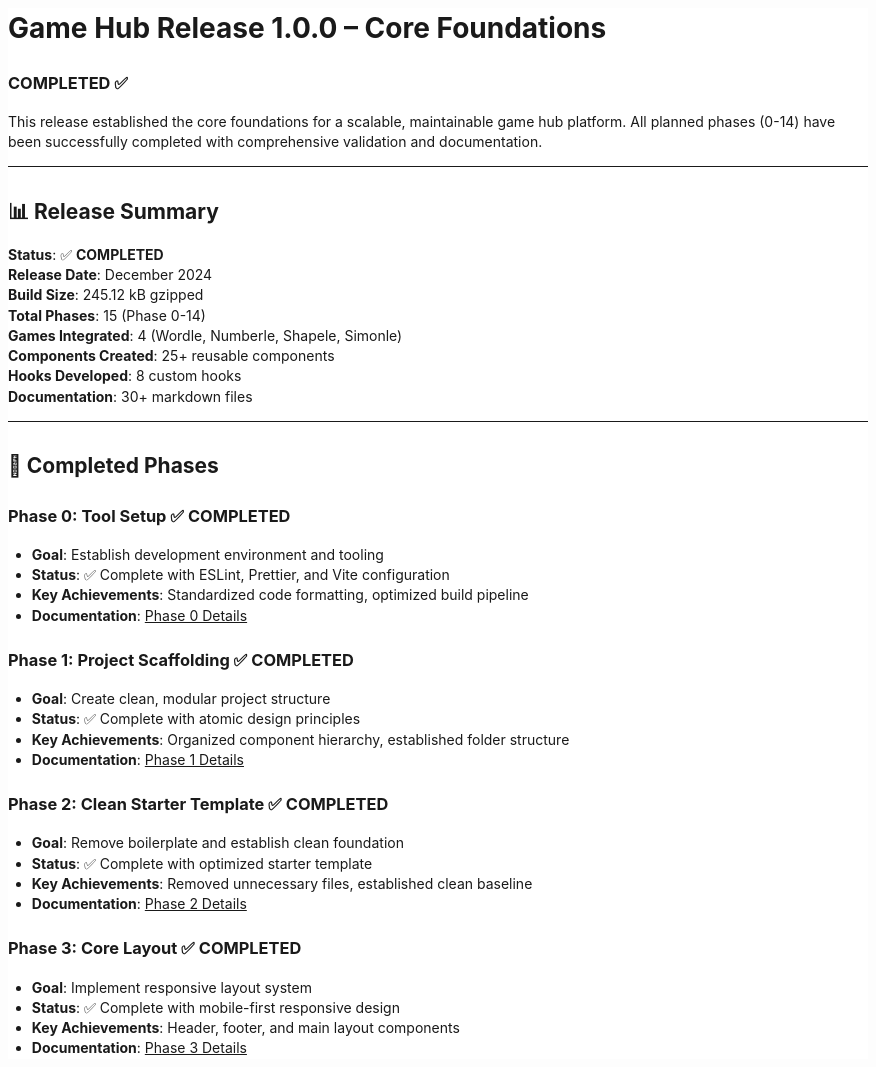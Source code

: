 # Game Hub Release 1.0.0 – Core Foundations
### **COMPLETED** ✅

This release established the core foundations for a scalable, maintainable game hub platform. All planned phases (0-14) have been successfully completed with comprehensive validation and documentation.

---

## 📊 Release Summary

**Status**: ✅ **COMPLETED**  
**Release Date**: December 2024  
**Build Size**: 245.12 kB gzipped  
**Total Phases**: 15 (Phase 0-14)  
**Games Integrated**: 4 (Wordle, Numberle, Shapele, Simonle)  
**Components Created**: 25+ reusable components  
**Hooks Developed**: 8 custom hooks  
**Documentation**: 30+ markdown files  

---

## 🎯 Completed Phases

### **Phase 0: Tool Setup** ✅ **COMPLETED**
- **Goal**: Establish development environment and tooling
- **Status**: ✅ Complete with ESLint, Prettier, and Vite configuration
- **Key Achievements**: Standardized code formatting, optimized build pipeline
- **Documentation**: [Phase 0 Details](phases/1.0.0/phase-0-tool-setup.md)

### **Phase 1: Project Scaffolding** ✅ **COMPLETED**
- **Goal**: Create clean, modular project structure
- **Status**: ✅ Complete with atomic design principles
- **Key Achievements**: Organized component hierarchy, established folder structure
- **Documentation**: [Phase 1 Details](phases/1.0.0/phase-1-scaffold-project.md)

### **Phase 2: Clean Starter Template** ✅ **COMPLETED**
- **Goal**: Remove boilerplate and establish clean foundation
- **Status**: ✅ Complete with optimized starter template
- **Key Achievements**: Removed unnecessary files, established clean baseline
- **Documentation**: [Phase 2 Details](phases/1.0.0/phase-2-clean-starter-template.md)

### **Phase 3: Core Layout** ✅ **COMPLETED**
- **Goal**: Implement responsive layout system
- **Status**: ✅ Complete with mobile-first responsive design
- **Key Achievements**: Header, footer, and main layout components
- **Documentation**: [Phase 3 Details](phases/1.0.0/phase-3-core-layout.md)
